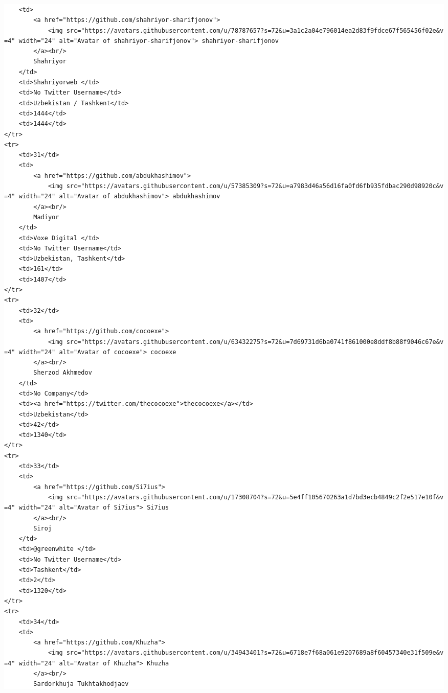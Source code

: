		<td>
			<a href="https://github.com/shahriyor-sharifjonov">
				<img src="https://avatars.githubusercontent.com/u/78787657?s=72&u=3a1c2a04e796014ea2d83f9fdce67f565456f02e&v=4" width="24" alt="Avatar of shahriyor-sharifjonov"> shahriyor-sharifjonov
			</a><br/>
			Shahriyor
		</td>
		<td>Shahriyorweb </td>
		<td>No Twitter Username</td>
		<td>Uzbekistan / Tashkent</td>
		<td>1444</td>
		<td>1444</td>
	</tr>
	<tr>
		<td>31</td>
		<td>
			<a href="https://github.com/abdukhashimov">
				<img src="https://avatars.githubusercontent.com/u/57385309?s=72&u=a7983d46a56d16fa0fd6fb935fdbac290d98920c&v=4" width="24" alt="Avatar of abdukhashimov"> abdukhashimov
			</a><br/>
			Madiyor
		</td>
		<td>Voxe Digital </td>
		<td>No Twitter Username</td>
		<td>Uzbekistan, Tashkent</td>
		<td>161</td>
		<td>1407</td>
	</tr>
	<tr>
		<td>32</td>
		<td>
			<a href="https://github.com/cocoexe">
				<img src="https://avatars.githubusercontent.com/u/63432275?s=72&u=7d69731d6ba0741f861000e8ddf8b88f9046c67e&v=4" width="24" alt="Avatar of cocoexe"> cocoexe
			</a><br/>
			Sherzod Akhmedov
		</td>
		<td>No Company</td>
		<td><a href="https://twitter.com/thecocoexe">thecocoexe</a></td>
		<td>Uzbekistan</td>
		<td>42</td>
		<td>1340</td>
	</tr>
	<tr>
		<td>33</td>
		<td>
			<a href="https://github.com/Si7ius">
				<img src="https://avatars.githubusercontent.com/u/17308704?s=72&u=5e4ff105670263a1d7bd3ecb4849c2f2e517e10f&v=4" width="24" alt="Avatar of Si7ius"> Si7ius
			</a><br/>
			Siroj
		</td>
		<td>@greenwhite </td>
		<td>No Twitter Username</td>
		<td>Tashkent</td>
		<td>2</td>
		<td>1320</td>
	</tr>
	<tr>
		<td>34</td>
		<td>
			<a href="https://github.com/Khuzha">
				<img src="https://avatars.githubusercontent.com/u/34943401?s=72&u=6718e7f68a061e9207689a8f60457340e31f509e&v=4" width="24" alt="Avatar of Khuzha"> Khuzha
			</a><br/>
			Sardorkhuja Tukhtakhodjaev